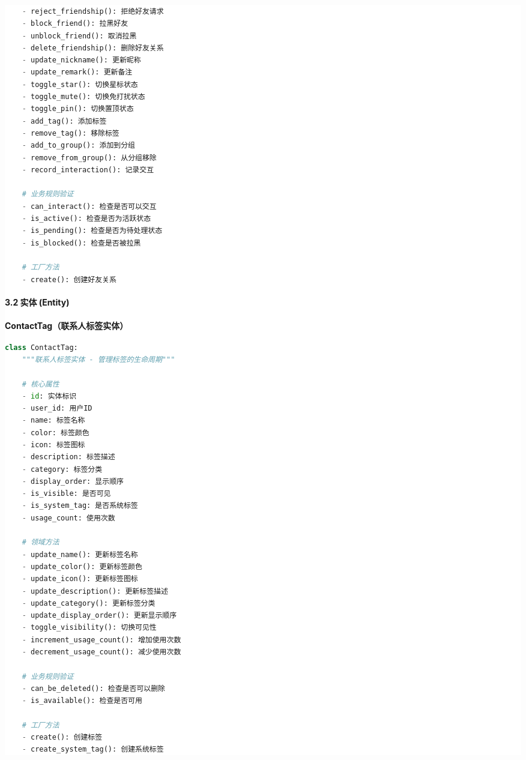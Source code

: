 ```python
    - reject_friendship(): 拒绝好友请求
    - block_friend(): 拉黑好友
    - unblock_friend(): 取消拉黑
    - delete_friendship(): 删除好友关系
    - update_nickname(): 更新昵称
    - update_remark(): 更新备注
    - toggle_star(): 切换星标状态
    - toggle_mute(): 切换免打扰状态
    - toggle_pin(): 切换置顶状态
    - add_tag(): 添加标签
    - remove_tag(): 移除标签
    - add_to_group(): 添加到分组
    - remove_from_group(): 从分组移除
    - record_interaction(): 记录交互
    
    # 业务规则验证
    - can_interact(): 检查是否可以交互
    - is_active(): 检查是否为活跃状态
    - is_pending(): 检查是否为待处理状态
    - is_blocked(): 检查是否被拉黑
    
    # 工厂方法
    - create(): 创建好友关系
```

#### 3.2 实体 (Entity)

**ContactTag（联系人标签实体）**
```python
class ContactTag:
    """联系人标签实体 - 管理标签的生命周期"""
    
    # 核心属性
    - id: 实体标识
    - user_id: 用户ID
    - name: 标签名称
    - color: 标签颜色
    - icon: 标签图标
    - description: 标签描述
    - category: 标签分类
    - display_order: 显示顺序
    - is_visible: 是否可见
    - is_system_tag: 是否系统标签
    - usage_count: 使用次数
    
    # 领域方法
    - update_name(): 更新标签名称
    - update_color(): 更新标签颜色
    - update_icon(): 更新标签图标
    - update_description(): 更新标签描述
    - update_category(): 更新标签分类
    - update_display_order(): 更新显示顺序
    - toggle_visibility(): 切换可见性
    - increment_usage_count(): 增加使用次数
    - decrement_usage_count(): 减少使用次数
    
    # 业务规则验证
    - can_be_deleted(): 检查是否可以删除
    - is_available(): 检查是否可用
    
    # 工厂方法
    - create(): 创建标签
    - create_system_tag(): 创建系统标签
```